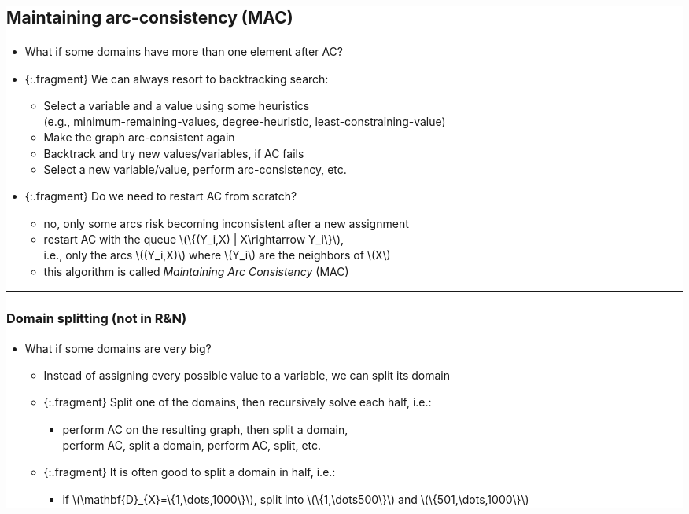 










## Maintaining arc-consistency (MAC)

- What if some domains have more than one element after AC?

- {:.fragment} We can always resort to backtracking search:

    - Select a variable and a value using some heuristics  
      (e.g., minimum-remaining-values, degree-heuristic, least-constraining-value)
    - Make the graph arc-consistent again
    - Backtrack and try new values/variables, if AC fails
    - Select a new variable/value, perform arc-consistency, etc.

- {:.fragment} Do we need to restart AC from scratch? 

    - no, only some arcs risk becoming inconsistent after a new assignment
    - restart AC with the queue \\(\\{(Y\_i,X) \| X\rightarrow Y\_i\\}\\),  
      i.e., only the arcs \\((Y\_i,X)\\) where \\(Y\_i\\) are the neighbors of \\(X\\)
    - this algorithm is called *Maintaining Arc Consistency* (MAC)

------

### Domain splitting (not in R&N)

- What if some domains are very big?

    - Instead of assigning every possible value to a variable, we can split its domain

    - {:.fragment} Split one of the domains, then recursively solve each half, i.e.:

        - perform AC on the resulting graph, then split a domain,  
          perform AC, split a domain, perform AC, split, etc.

    - {:.fragment} It is often good to split a domain in half, i.e.:

        - if \\(\mathbf{D}\_{X}=\\{1,\dots,1000\\}\\), split into \\(\\{1,\dots500\\}\\) and \\(\\{501,\dots,1000\\}\\)
